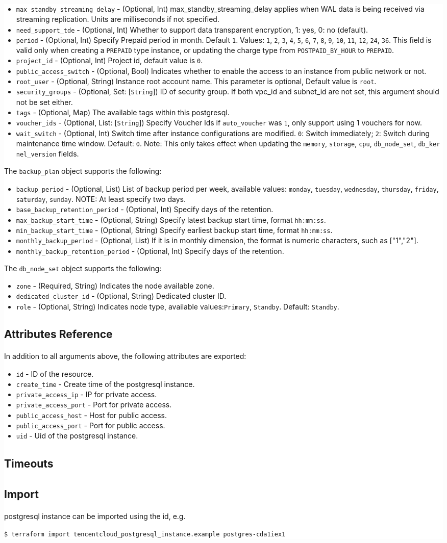 * `max_standby_streaming_delay` - (Optional, Int) max_standby_streaming_delay applies when WAL data is being received via streaming replication. Units are milliseconds if not specified.
* `need_support_tde` - (Optional, Int) Whether to support data transparent encryption, 1: yes, 0: no (default).
* `period` - (Optional, Int) Specify Prepaid period in month. Default `1`. Values: `1`, `2`, `3`, `4`, `5`, `6`, `7`, `8`, `9`, `10`, `11`, `12`, `24`, `36`. This field is valid only when creating a `PREPAID` type instance, or updating the charge type from `POSTPAID_BY_HOUR` to `PREPAID`.
* `project_id` - (Optional, Int) Project id, default value is `0`.
* `public_access_switch` - (Optional, Bool) Indicates whether to enable the access to an instance from public network or not.
* `root_user` - (Optional, String) Instance root account name. This parameter is optional, Default value is `root`.
* `security_groups` - (Optional, Set: [`String`]) ID of security group. If both vpc_id and subnet_id are not set, this argument should not be set either.
* `tags` - (Optional, Map) The available tags within this postgresql.
* `voucher_ids` - (Optional, List: [`String`]) Specify Voucher Ids if `auto_voucher` was `1`, only support using 1 vouchers for now.
* `wait_switch` - (Optional, Int) Switch time after instance configurations are modified. `0`: Switch immediately; `2`: Switch during maintenance time window. Default: `0`. Note: This only takes effect when updating the `memory`, `storage`, `cpu`, `db_node_set`, `db_kernel_version` fields.

The `backup_plan` object supports the following:

* `backup_period` - (Optional, List) List of backup period per week, available values: `monday`, `tuesday`, `wednesday`, `thursday`, `friday`, `saturday`, `sunday`. NOTE: At least specify two days.
* `base_backup_retention_period` - (Optional, Int) Specify days of the retention.
* `max_backup_start_time` - (Optional, String) Specify latest backup start time, format `hh:mm:ss`.
* `min_backup_start_time` - (Optional, String) Specify earliest backup start time, format `hh:mm:ss`.
* `monthly_backup_period` - (Optional, List) If it is in monthly dimension, the format is numeric characters, such as ["1","2"].
* `monthly_backup_retention_period` - (Optional, Int) Specify days of the retention.

The `db_node_set` object supports the following:

* `zone` - (Required, String) Indicates the node available zone.
* `dedicated_cluster_id` - (Optional, String) Dedicated cluster ID.
* `role` - (Optional, String) Indicates node type, available values:`Primary`, `Standby`. Default: `Standby`.

## Attributes Reference

In addition to all arguments above, the following attributes are exported:

* `id` - ID of the resource.
* `create_time` - Create time of the postgresql instance.
* `private_access_ip` - IP for private access.
* `private_access_port` - Port for private access.
* `public_access_host` - Host for public access.
* `public_access_port` - Port for public access.
* `uid` - Uid of the postgresql instance.


## Timeouts

<no value>


## Import

postgresql instance can be imported using the id, e.g.

```
$ terraform import tencentcloud_postgresql_instance.example postgres-cda1iex1
```

